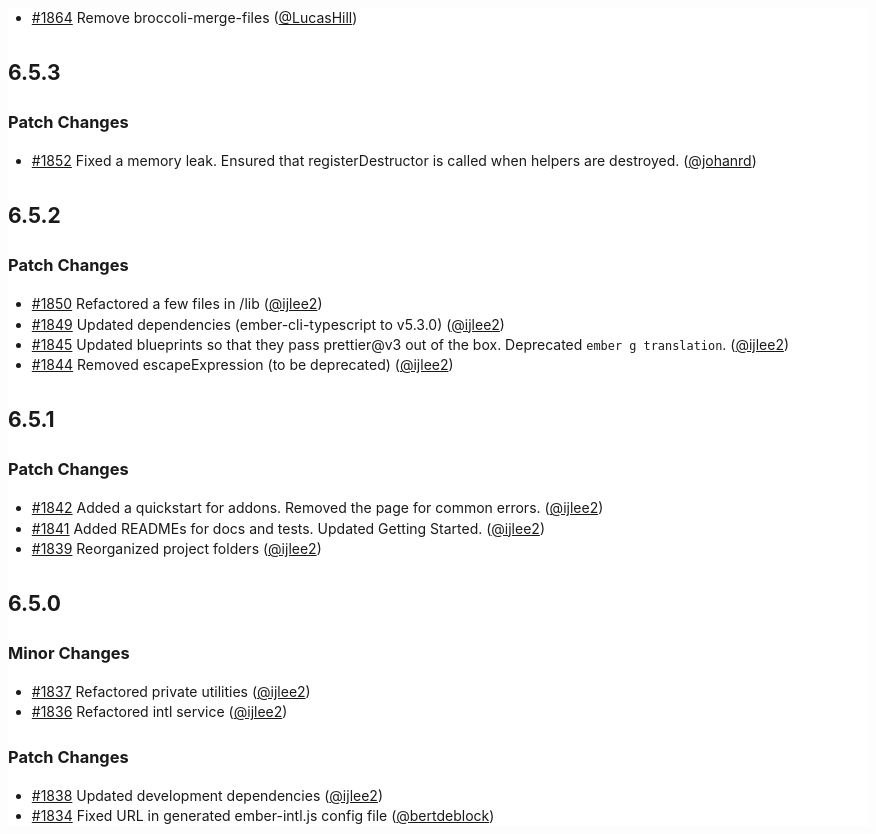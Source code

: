 - [#1864](https://github.com/ember-intl/ember-intl/pull/1864) Remove broccoli-merge-files ([@LucasHill](https://github.com/LucasHill))

## 6.5.3

### Patch Changes

- [#1852](https://github.com/ember-intl/ember-intl/pull/1852) Fixed a memory leak. Ensured that registerDestructor is called when helpers are destroyed. ([@johanrd](https://github.com/johanrd))

## 6.5.2

### Patch Changes

- [#1850](https://github.com/ember-intl/ember-intl/pull/1850) Refactored a few files in /lib ([@ijlee2](https://github.com/ijlee2))
- [#1849](https://github.com/ember-intl/ember-intl/pull/1849) Updated dependencies (ember-cli-typescript to v5.3.0) ([@ijlee2](https://github.com/ijlee2))
- [#1845](https://github.com/ember-intl/ember-intl/pull/1845) Updated blueprints so that they pass prettier@v3 out of the box. Deprecated `ember g translation`. ([@ijlee2](https://github.com/ijlee2))
- [#1844](https://github.com/ember-intl/ember-intl/pull/1844) Removed escapeExpression (to be deprecated) ([@ijlee2](https://github.com/ijlee2))

## 6.5.1

### Patch Changes

- [#1842](https://github.com/ember-intl/ember-intl/pull/1842) Added a quickstart for addons. Removed the page for common errors. ([@ijlee2](https://github.com/ijlee2))
- [#1841](https://github.com/ember-intl/ember-intl/pull/1841) Added READMEs for docs and tests. Updated Getting Started. ([@ijlee2](https://github.com/ijlee2))
- [#1839](https://github.com/ember-intl/ember-intl/pull/1839) Reorganized project folders ([@ijlee2](https://github.com/ijlee2))

## 6.5.0

### Minor Changes

- [#1837](https://github.com/ember-intl/ember-intl/pull/1837) Refactored private utilities ([@ijlee2](https://github.com/ijlee2))
- [#1836](https://github.com/ember-intl/ember-intl/pull/1836) Refactored intl service ([@ijlee2](https://github.com/ijlee2))

### Patch Changes

- [#1838](https://github.com/ember-intl/ember-intl/pull/1838) Updated development dependencies ([@ijlee2](https://github.com/ijlee2))
- [#1834](https://github.com/ember-intl/ember-intl/pull/1834) Fixed URL in generated ember-intl.js config file ([@bertdeblock](https://github.com/bertdeblock))
